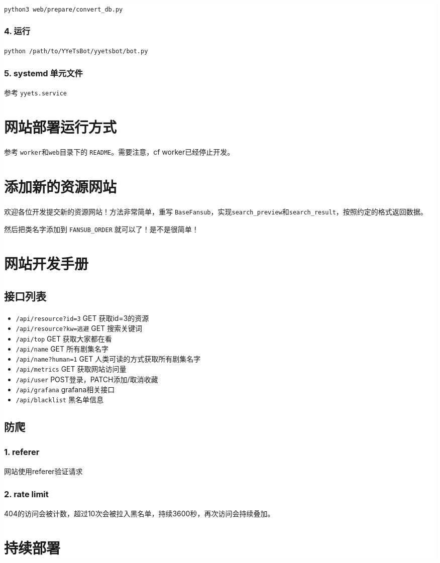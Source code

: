 ```shell
python3 web/prepare/convert_db.py
```

### 4. 运行

```bash
python /path/to/YYeTsBot/yyetsbot/bot.py
```

### 5. systemd 单元文件

参考 `yyets.service`

# 网站部署运行方式

参考 `worker`和`web`目录下的 `README`。需要注意，cf worker已经停止开发。

# 添加新的资源网站

欢迎各位开发提交新的资源网站！方法非常简单，重写 `BaseFansub`，实现`search_preview`和`search_result`，按照约定的格式返回数据。

然后把类名字添加到 `FANSUB_ORDER` 就可以了！是不是很简单！

# 网站开发手册

## 接口列表
* `/api/resource?id=3` GET 获取id=3的资源
* `/api/resource?kw=逃避` GET 搜索关键词
* `/api/top` GET 获取大家都在看
* `/api/name` GET 所有剧集名字
* `/api/name?human=1` GET 人类可读的方式获取所有剧集名字
* `/api/metrics` GET 获取网站访问量
* `/api/user` POST登录，PATCH添加/取消收藏
* `/api/grafana` grafana相关接口
* `/api/blacklist` 黑名单信息

## 防爬

### 1. referer

网站使用referer验证请求

### 2. rate limit

404的访问会被计数，超过10次会被拉入黑名单，持续3600秒，再次访问会持续叠加。


# 持续部署
